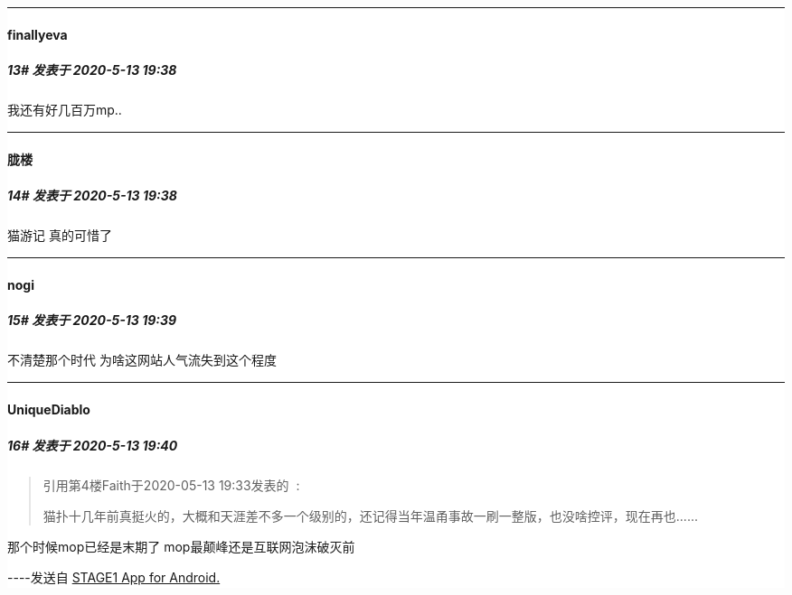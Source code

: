 
*****

####  finallyeva  
##### 13#       发表于 2020-5-13 19:38




我还有好几百万mp..







*****

####  胧楼  
##### 14#       发表于 2020-5-13 19:38




猫游记 真的可惜了







*****

####  nogi  
##### 15#       发表于 2020-5-13 19:39




不清楚那个时代 为啥这网站人气流失到这个程度







*****

####  UniqueDiablo  
##### 16#       发表于 2020-5-13 19:40



<blockquote>引用第4楼Faith于2020-05-13 19:33发表的  :

猫扑十几年前真挺火的，大概和天涯差不多一个级别的，还记得当年温甬事故一刷一整版，也没啥控评，现在再也......</blockquote>
那个时候mop已经是末期了
mop最颠峰还是互联网泡沫破灭前


----发送自 [STAGE1 App for Android.](http://stage1.5j4m.com/?1.36)





